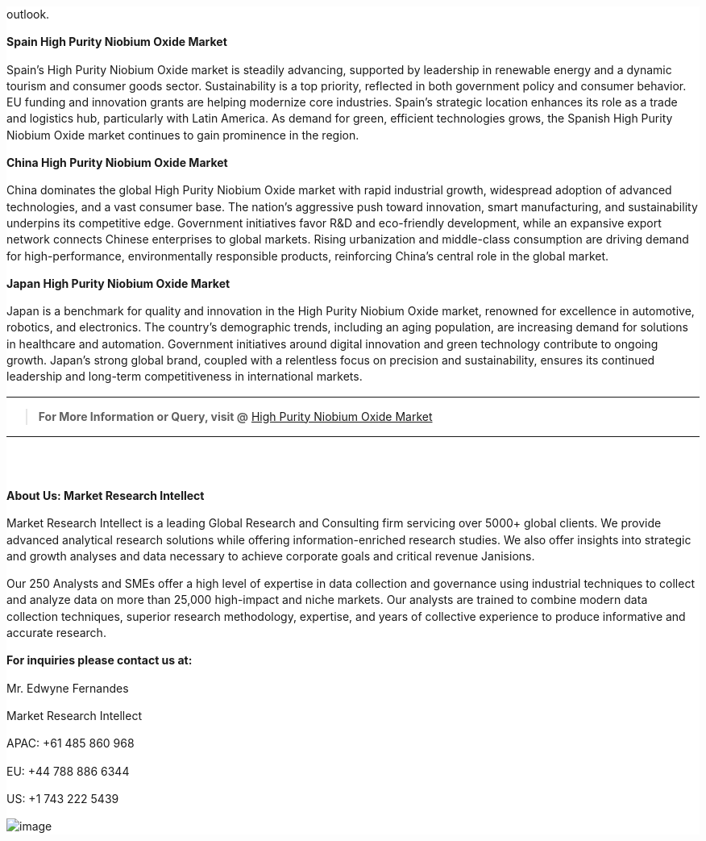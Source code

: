 outlook.</p><p class="" data-start="4424" data-end="4975"><strong data-start="4424" data-end="4445">Spain High Purity Niobium Oxide Market</strong></p><p class="" data-start="4424" data-end="4975">Spain&rsquo;s High Purity Niobium Oxide market is steadily advancing, supported by leadership in renewable energy and a dynamic tourism and consumer goods sector. Sustainability is a top priority, reflected in both government policy and consumer behavior. EU funding and innovation grants are helping modernize core industries. Spain&rsquo;s strategic location enhances its role as a trade and logistics hub, particularly with Latin America. As demand for green, efficient technologies grows, the Spanish High Purity Niobium Oxide market continues to gain prominence in the region.</p><p class="" data-start="4977" data-end="5589"><strong data-start="4977" data-end="4998">China High Purity Niobium Oxide Market</strong></p><p class="" data-start="4977" data-end="5589">China dominates the global High Purity Niobium Oxide market with rapid industrial growth, widespread adoption of advanced technologies, and a vast consumer base. The nation&rsquo;s aggressive push toward innovation, smart manufacturing, and sustainability underpins its competitive edge. Government initiatives favor R&amp;D and eco-friendly development, while an expansive export network connects Chinese enterprises to global markets. Rising urbanization and middle-class consumption are driving demand for high-performance, environmentally responsible products, reinforcing China&rsquo;s central role in the global market.</p><p class="" data-start="5591" data-end="6162"><strong data-start="5591" data-end="5612">Japan High Purity Niobium Oxide Market</strong></p><p class="" data-start="5591" data-end="6162">Japan is a benchmark for quality and innovation in the High Purity Niobium Oxide market, renowned for excellence in automotive, robotics, and electronics. The country&rsquo;s demographic trends, including an aging population, are increasing demand for solutions in healthcare and automation. Government initiatives around digital innovation and green technology contribute to ongoing growth. Japan&rsquo;s strong global brand, coupled with a relentless focus on precision and sustainability, ensures its continued leadership and long-term competitiveness in international markets.</p><hr /><blockquote><p><span class="font-[700]"><strong>For More Information or Query, visit&nbsp;@</strong>&nbsp;</span><span class="font-[700]"><a href="https://www.marketresearchintellect.com/product/global-high-purity-niobium-oxide-market-size-forecast/?utm_source=Linkedin&utm_medium=019" target="_blank" data-tracking-control-name="article-ssr-frontend-pulse_little-text-block" data-tracking-will-navigate="" data-test-link="">High Purity Niobium Oxide Market</a></span></p></blockquote><hr /><h3>&nbsp;</h3><p><strong><span class="font-[700]">About Us: Market Research Intellect</span></strong></p><p><span class="">Market Research Intellect is a leading Global Research and Consulting firm servicing over 5000+ global clients. We provide advanced analytical research solutions while offering information-enriched research studies.&nbsp;</span>We also offer insights into strategic and growth analyses and data necessary to achieve corporate goals and critical revenue Janisions.</p><p><span class="">Our 250 Analysts and SMEs offer a high level of expertise in data collection and governance using industrial techniques to collect and analyze data on more than 25,000 high-impact and niche markets. Our analysts are trained to combine modern data collection techniques, superior research methodology, expertise, and years of collective experience to produce informative and accurate research.</span></p><p><strong>For inquiries please contact us at:</strong></p><p>Mr. Edwyne Fernandes</p><p>Market Research Intellect</p><p>APAC: +61 485 860 968</p><p>EU: +44 788 886 6344</p><p>US: +1 743 222 5439</p>
![image](https://github.com/user-attachments/assets/e11e33cc-832a-4ef8-8ca8-5cb9641e5a1f)
